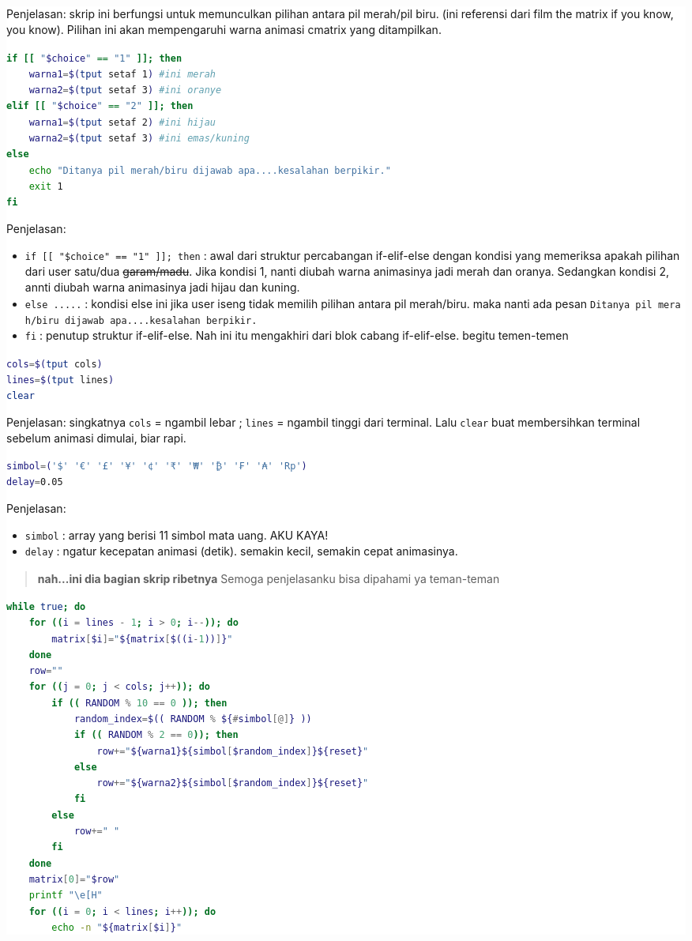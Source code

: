 Penjelasan: skrip ini berfungsi untuk memunculkan pilihan antara pil merah/pil biru. (ini referensi dari film the matrix if you know, you know). Pilihan ini akan mempengaruhi warna animasi cmatrix yang ditampilkan.

```bash
if [[ "$choice" == "1" ]]; then
    warna1=$(tput setaf 1) #ini merah
    warna2=$(tput setaf 3) #ini oranye
elif [[ "$choice" == "2" ]]; then
    warna1=$(tput setaf 2) #ini hijau
    warna2=$(tput setaf 3) #ini emas/kuning
else
    echo "Ditanya pil merah/biru dijawab apa....kesalahan berpikir."
    exit 1
fi
```

Penjelasan: 
- `if [[ "$choice" == "1" ]]; then` : awal dari struktur percabangan if-elif-else dengan kondisi yang memeriksa apakah pilihan dari user satu/dua ~~garam/madu~~. Jika kondisi 1, nanti diubah warna animasinya jadi merah dan oranya. Sedangkan kondisi 2, annti diubah warna animasinya jadi hijau dan kuning.
- `else .....` : kondisi else ini jika user iseng tidak memilih pilihan antara pil merah/biru. maka nanti ada pesan `Ditanya pil merah/biru dijawab apa....kesalahan berpikir.`
- `fi` : penutup struktur if-elif-else. Nah ini itu mengakhiri dari blok cabang if-elif-else. begitu temen-temen

```bash
cols=$(tput cols)
lines=$(tput lines)
clear
```

Penjelasan: singkatnya `cols` = ngambil lebar ; `lines` = ngambil tinggi dari terminal. Lalu `clear` buat membersihkan terminal sebelum animasi dimulai, biar rapi.

```bash
simbol=('$' '€' '£' '¥' '¢' '₹' '₩' '₿' '₣' '₳' 'Rp')
delay=0.05
```
Penjelasan: 
- `simbol` : array yang berisi 11 simbol mata uang. AKU KAYA!
- `delay` : ngatur kecepatan animasi (detik). semakin kecil, semakin cepat animasinya.

> **nah...ini dia bagian skrip ribetnya** Semoga penjelasanku bisa dipahami ya teman-teman

```bash
while true; do
    for ((i = lines - 1; i > 0; i--)); do
        matrix[$i]="${matrix[$((i-1))]}"
    done
    row=""
    for ((j = 0; j < cols; j++)); do
        if (( RANDOM % 10 == 0 )); then
            random_index=$(( RANDOM % ${#simbol[@]} ))
            if (( RANDOM % 2 == 0)); then
                row+="${warna1}${simbol[$random_index]}${reset}"
            else
                row+="${warna2}${simbol[$random_index]}${reset}"
            fi
        else
            row+=" "
        fi
    done
    matrix[0]="$row"
    printf "\e[H"
    for ((i = 0; i < lines; i++)); do
        echo -n "${matrix[$i]}"
```